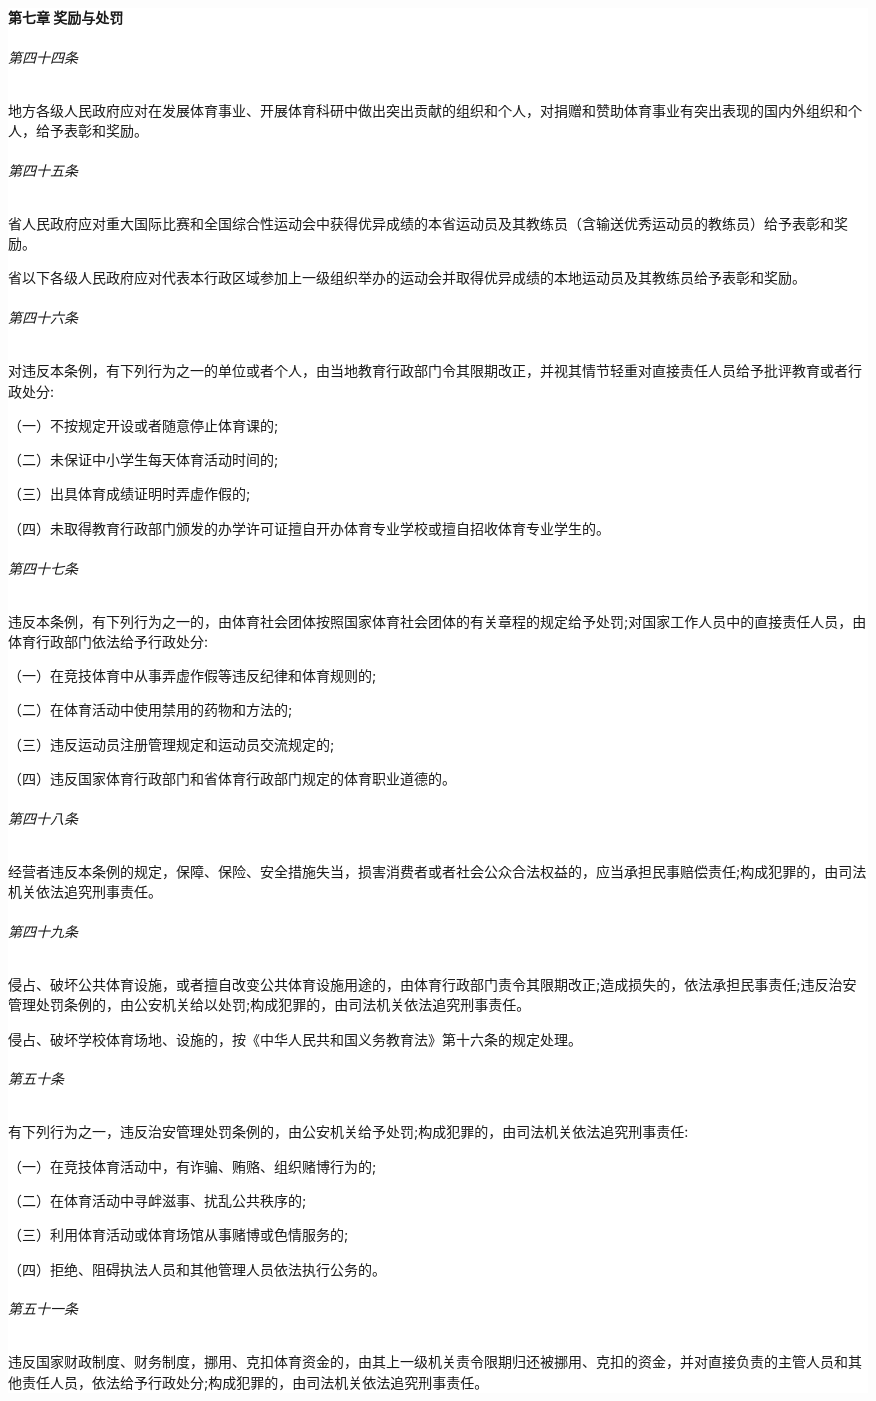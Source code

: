 #### 第七章 奖励与处罚

###### 第四十四条

地方各级人民政府应对在发展体育事业、开展体育科研中做出突出贡献的组织和个人，对捐赠和赞助体育事业有突出表现的国内外组织和个人，给予表彰和奖励。

###### 第四十五条

省人民政府应对重大国际比赛和全国综合性运动会中获得优异成绩的本省运动员及其教练员（含输送优秀运动员的教练员）给予表彰和奖励。

省以下各级人民政府应对代表本行政区域参加上一级组织举办的运动会并取得优异成绩的本地运动员及其教练员给予表彰和奖励。

###### 第四十六条

对违反本条例，有下列行为之一的单位或者个人，由当地教育行政部门令其限期改正，并视其情节轻重对直接责任人员给予批评教育或者行政处分:

（一）不按规定开设或者随意停止体育课的;

（二）未保证中小学生每天体育活动时间的;

（三）出具体育成绩证明时弄虚作假的;

（四）未取得教育行政部门颁发的办学许可证擅自开办体育专业学校或擅自招收体育专业学生的。

###### 第四十七条

违反本条例，有下列行为之一的，由体育社会团体按照国家体育社会团体的有关章程的规定给予处罚;对国家工作人员中的直接责任人员，由体育行政部门依法给予行政处分:

（一）在竞技体育中从事弄虚作假等违反纪律和体育规则的;

（二）在体育活动中使用禁用的药物和方法的;

（三）违反运动员注册管理规定和运动员交流规定的;

（四）违反国家体育行政部门和省体育行政部门规定的体育职业道德的。

###### 第四十八条

经营者违反本条例的规定，保障、保险、安全措施失当，损害消费者或者社会公众合法权益的，应当承担民事赔偿责任;构成犯罪的，由司法机关依法追究刑事责任。

###### 第四十九条

侵占、破坏公共体育设施，或者擅自改变公共体育设施用途的，由体育行政部门责令其限期改正;造成损失的，依法承担民事责任;违反治安管理处罚条例的，由公安机关给以处罚;构成犯罪的，由司法机关依法追究刑事责任。

侵占、破坏学校体育场地、设施的，按《中华人民共和国义务教育法》第十六条的规定处理。

###### 第五十条

有下列行为之一，违反治安管理处罚条例的，由公安机关给予处罚;构成犯罪的，由司法机关依法追究刑事责任:

（一）在竞技体育活动中，有诈骗、贿赂、组织赌博行为的;

（二）在体育活动中寻衅滋事、扰乱公共秩序的;

（三）利用体育活动或体育场馆从事赌博或色情服务的;

（四）拒绝、阻碍执法人员和其他管理人员依法执行公务的。

###### 第五十一条

违反国家财政制度、财务制度，挪用、克扣体育资金的，由其上一级机关责令限期归还被挪用、克扣的资金，并对直接负责的主管人员和其他责任人员，依法给予行政处分;构成犯罪的，由司法机关依法追究刑事责任。
